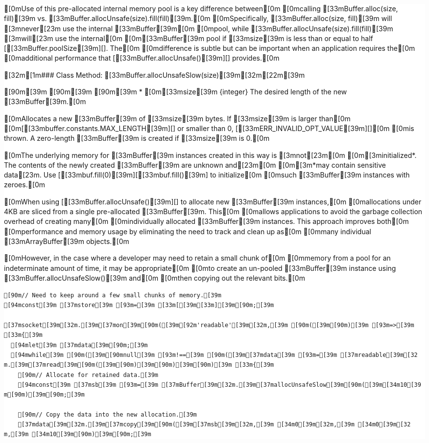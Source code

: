 [0mUse of this pre-allocated internal memory pool is a key difference between[0m
[0mcalling [33mBuffer.alloc(size, fill)[39m vs. [33mBuffer.allocUnsafe(size).fill(fill)[39m.[0m
[0mSpecifically, [33mBuffer.alloc(size, fill)[39m will [3mnever[23m use the internal [33mBuffer[39m[0m
[0mpool, while [33mBuffer.allocUnsafe(size).fill(fill)[39m [3mwill[23m use the internal[0m
[0m[33mBuffer[39m pool if [33msize[39m is less than or equal to half [[33mBuffer.poolSize[39m][]. The[0m
[0mdifference is subtle but can be important when an application requires the[0m
[0madditional performance that [[33mBuffer.allocUnsafe()[39m][] provides.[0m

[32m[1m### Class Method: [33mBuffer.allocUnsafeSlow(size)[39m[32m[22m[39m

[90m[39m
[90m[39m
[90m[39m    * [0m[33msize[39m {integer} The desired length of the new [33mBuffer[39m.[0m

[0mAllocates a new [33mBuffer[39m of [33msize[39m bytes. If [33msize[39m is larger than[0m
[0m[[33mbuffer.constants.MAX_LENGTH[39m][] or smaller than 0, [[33mERR_INVALID_OPT_VALUE[39m][][0m
[0mis thrown. A zero-length [33mBuffer[39m is created if [33msize[39m is 0.[0m

[0mThe underlying memory for [33mBuffer[39m instances created in this way is [3mnot[23m[0m
[0m[3minitialized*. The contents of the newly created [33mBuffer[39m are unknown and[23m[0m
[0m[3m*may contain sensitive data[23m. Use [[33mbuf.fill(0)[39m][[33mbuf.fill()[39m] to initialize[0m
[0msuch [33mBuffer[39m instances with zeroes.[0m

[0mWhen using [[33mBuffer.allocUnsafe()[39m][] to allocate new [33mBuffer[39m instances,[0m
[0mallocations under 4KB are sliced from a single pre-allocated [33mBuffer[39m. This[0m
[0mallows applications to avoid the garbage collection overhead of creating many[0m
[0mindividually allocated [33mBuffer[39m instances. This approach improves both[0m
[0mperformance and memory usage by eliminating the need to track and clean up as[0m
[0mmany individual [33mArrayBuffer[39m objects.[0m

[0mHowever, in the case where a developer may need to retain a small chunk of[0m
[0mmemory from a pool for an indeterminate amount of time, it may be appropriate[0m
[0mto create an un-pooled [33mBuffer[39m instance using [33mBuffer.allocUnsafeSlow()[39m and[0m
[0mthen copying out the relevant bits.[0m

    [90m// Need to keep around a few small chunks of memory.[39m
    [94mconst[39m [37mstore[39m [93m=[39m [33m[[39m[33m][39m[90m;[39m
    
    [37msocket[39m[32m.[39m[37mon[39m[90m([39m[92m'readable'[39m[32m,[39m [90m([39m[90m)[39m [93m=>[39m [33m{[39m
      [94mlet[39m [37mdata[39m[90m;[39m
      [94mwhile[39m [90m([39m[90mnull[39m [93m!==[39m [90m([39m[37mdata[39m [93m=[39m [37mreadable[39m[32m.[39m[37mread[39m[90m([39m[90m)[39m[90m)[39m[90m)[39m [33m{[39m
        [90m// Allocate for retained data.[39m
        [94mconst[39m [37msb[39m [93m=[39m [37mBuffer[39m[32m.[39m[37mallocUnsafeSlow[39m[90m([39m[34m10[39m[90m)[39m[90m;[39m
    
        [90m// Copy the data into the new allocation.[39m
        [37mdata[39m[32m.[39m[37mcopy[39m[90m([39m[37msb[39m[32m,[39m [34m0[39m[32m,[39m [34m0[39m[32m,[39m [34m10[39m[90m)[39m[90m;[39m
    